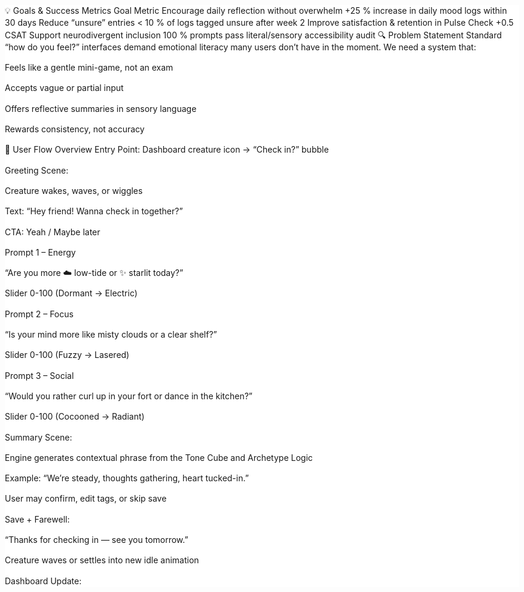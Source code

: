 💡 Goals & Success Metrics
Goal	Metric
Encourage daily reflection without overwhelm	+25 % increase in daily mood logs within 30 days
Reduce “unsure” entries	< 10 % of logs tagged unsure after week 2
Improve satisfaction & retention in Pulse Check	+0.5 CSAT
Support neurodivergent inclusion	100 % prompts pass literal/sensory accessibility audit
🔍 Problem Statement
Standard “how do you feel?” interfaces demand emotional literacy many users don’t have in the moment.
We need a system that:

Feels like a gentle mini-game, not an exam

Accepts vague or partial input

Offers reflective summaries in sensory language

Rewards consistency, not accuracy

🧭 User Flow Overview
Entry Point: Dashboard creature icon → “Check in?” bubble

Greeting Scene:

Creature wakes, waves, or wiggles

Text: “Hey friend! Wanna check in together?”

CTA: Yeah / Maybe later

Prompt 1 – Energy

“Are you more ☁️ low-tide or ✨ starlit today?”

Slider 0-100 (Dormant → Electric)

Prompt 2 – Focus

“Is your mind more like misty clouds or a clear shelf?”

Slider 0-100 (Fuzzy → Lasered)

Prompt 3 – Social

“Would you rather curl up in your fort or dance in the kitchen?”

Slider 0-100 (Cocooned → Radiant)

Summary Scene:

Engine generates contextual phrase from the Tone Cube and Archetype Logic

Example: “We’re steady, thoughts gathering, heart tucked-in.”

User may confirm, edit tags, or skip save

Save + Farewell:

“Thanks for checking in — see you tomorrow.”

Creature waves or settles into new idle animation

Dashboard Update:
